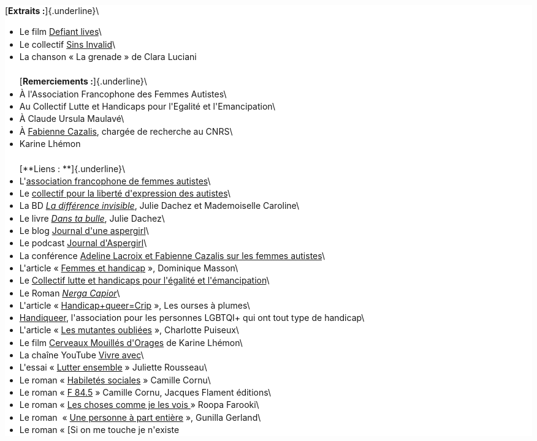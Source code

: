 [**Extraits :**]{.underline}\
- Le film [Defiant lives](https://clhee.org/2018/09/04/defiant-lives/)\
- Le collectif [Sins Invalid](https://www.sinsinvalid.org/)\
- La chanson « La grenade » de Clara Luciani\
\
[**Remerciements :**]{.underline}\
- À l\'Association Francophone des Femmes Autistes\
- Au Collectif Lutte et Handicaps pour l\'Egalité et l\'Emancipation\
- À Claude Ursula Maulavé\
- À [Fabienne Cazalis](http://cams.ehess.fr/fabienne-cazalis/), chargée
de recherche au CNRS\
- Karine Lhémon\
\
[**Liens : **]{.underline}\
- L\'[association francophone de femmes
autistes](https://femmesautistesfrancophones.com/)\
- Le [collectif pour la liberté d\'expression des
autistes](https://cle-autistes.fr/politique/autisme/)\
- La BD *[La différence
invisible](https://www.editions-delcourt.fr/serie/difference-invisible.html)*,
Julie Dachez et Mademoiselle Caroline\
- Le livre [*Dans ta
bulle*](https://www.marabout.com/dans-ta-bulle-9782501129114), Julie
Dachez\
- Le blog [Journal d\'une
aspergirl](http://les-tribulations-dune-aspergirl.com/category/journal/)\
- Le podcast [Journal
d\'Aspergirl](https://www.franceculture.fr/emissions/sur-les-docks/journal-d-aspergirl)\
- La conférence [Adeline Lacroix et Fabienne Cazalis sur les femmes
autistes](https://femmesautistesfrancophones.com/2017/04/13/conference-de-fabienne-cazalis-et-adeline-lacroix-sur-les-femmes-autistes/)\
- L\'article « [Femmes et
handicap](https://www.erudit.org/fr/revues/rf/2013-v26-n1-rf0700/1016899ar/) »,
Dominique Masson\
- Le [Collectif lutte et handicaps pour l\'égalité et
l\'émancipation](https://clhee.org/)\
- Le Roman *[Nerga Capior](https://nergacapior.wordpress.com/)*\
- L\'article «
[Handicap+queer=Crip](https://lesoursesaplumes.info/2018/12/11/handicap-queer-crip/)
», Les ourses à plumes\
- [Handiqueer](http://handi-queer.org/), l\'association pour les
personnes LGBTQI+ qui ont tout type de handicap\
- L\'article « [Les mutantes
oubliées](http://lmsi.net/Les-mutantes-oubliees) », Charlotte Puiseux\
- Le film [Cerveaux Mouillés d'Orages](https://vimeo.com/128270998) de
Karine Lhémon\
- La chaîne YouTube [Vivre
avec](https://www.youtube.com/channel/UCH3Hp3WAm0iGQBi_csusoUg)\
- L\'essai « [Lutter
ensemble](https://www.cambourakis.com/tout/sorcieres/lutter-ensemble/) »
Juliette Rousseau\
- Le roman « [Habiletés
sociales](https://editions.flammarion.com/Auteurs/cornu-camille) »
Camille Cornu\
- Le roman « [F
84.5](http://www.jacquesflamenteditions.com/camille-cornu/) » Camille
Cornu, Jacques Flament éditions\
- Le roman « [Les choses comme je les
vois ](https://www.actes-sud.fr/catalogue/pochebabel/les-choses-comme-je-les-vois-babel)»
Roopa Farooki\
- Le roman  « [Une personne à part
entière](https://www.eyrolles.com/Loisirs/Livre/une-personne-a-part-entiere-9782951746435/) »,
Gunilla Gerland\
- Le roman « [Si on me touche je n\'existe